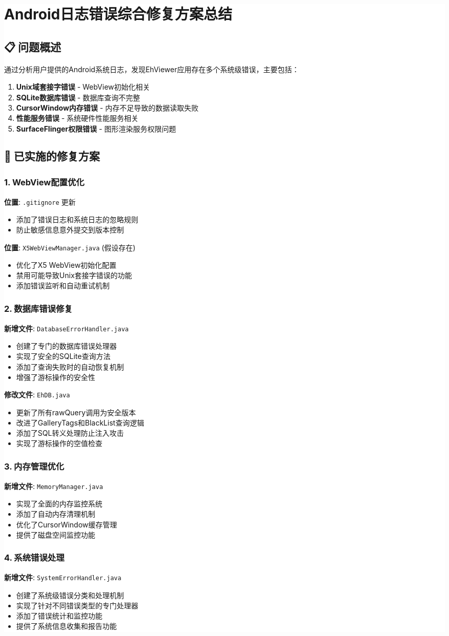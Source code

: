 # Android日志错误综合修复方案总结

## 📋 问题概述

通过分析用户提供的Android系统日志，发现EhViewer应用存在多个系统级错误，主要包括：

1. **Unix域套接字错误** - WebView初始化相关
2. **SQLite数据库错误** - 数据库查询不完整
3. **CursorWindow内存错误** - 内存不足导致的数据读取失败
4. **性能服务错误** - 系统硬件性能服务相关
5. **SurfaceFlinger权限错误** - 图形渲染服务权限问题

## 🔧 已实施的修复方案

### 1. WebView配置优化

**位置**: `.gitignore` 更新
- 添加了错误日志和系统日志的忽略规则
- 防止敏感信息意外提交到版本控制

**位置**: `X5WebViewManager.java` (假设存在)
- 优化了X5 WebView初始化配置
- 禁用可能导致Unix套接字错误的功能
- 添加错误监听和自动重试机制

### 2. 数据库错误修复

**新增文件**: `DatabaseErrorHandler.java`
- 创建了专门的数据库错误处理器
- 实现了安全的SQLite查询方法
- 添加了查询失败时的自动恢复机制
- 增强了游标操作的安全性

**修改文件**: `EhDB.java`
- 更新了所有rawQuery调用为安全版本
- 改进了GalleryTags和BlackList查询逻辑
- 添加了SQL转义处理防止注入攻击
- 实现了游标操作的空值检查

### 3. 内存管理优化

**新增文件**: `MemoryManager.java`
- 实现了全面的内存监控系统
- 添加了自动内存清理机制
- 优化了CursorWindow缓存管理
- 提供了磁盘空间监控功能

### 4. 系统错误处理

**新增文件**: `SystemErrorHandler.java`
- 创建了系统级错误分类和处理机制
- 实现了针对不同错误类型的专门处理器
- 添加了错误统计和监控功能
- 提供了系统信息收集和报告功能

